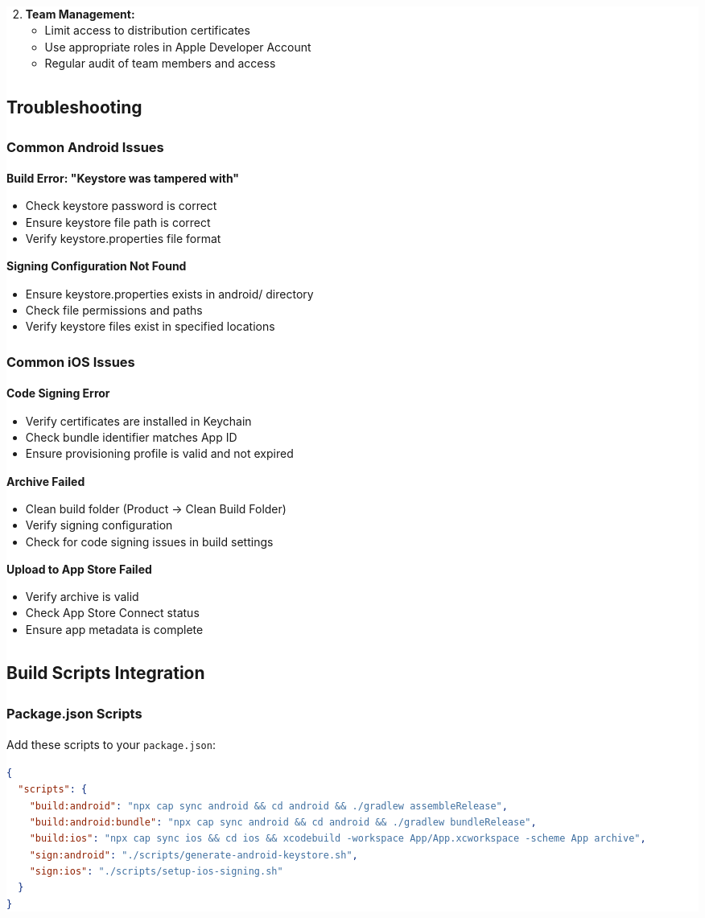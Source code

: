 2. **Team Management:**
   - Limit access to distribution certificates
   - Use appropriate roles in Apple Developer Account
   - Regular audit of team members and access

## Troubleshooting

### Common Android Issues

**Build Error: "Keystore was tampered with"**
- Check keystore password is correct
- Ensure keystore file path is correct
- Verify keystore.properties file format

**Signing Configuration Not Found**
- Ensure keystore.properties exists in android/ directory
- Check file permissions and paths
- Verify keystore files exist in specified locations

### Common iOS Issues

**Code Signing Error**
- Verify certificates are installed in Keychain
- Check bundle identifier matches App ID
- Ensure provisioning profile is valid and not expired

**Archive Failed**
- Clean build folder (Product → Clean Build Folder)
- Verify signing configuration
- Check for code signing issues in build settings

**Upload to App Store Failed**
- Verify archive is valid
- Check App Store Connect status
- Ensure app metadata is complete

## Build Scripts Integration

### Package.json Scripts

Add these scripts to your `package.json`:

```json
{
  "scripts": {
    "build:android": "npx cap sync android && cd android && ./gradlew assembleRelease",
    "build:android:bundle": "npx cap sync android && cd android && ./gradlew bundleRelease",
    "build:ios": "npx cap sync ios && cd ios && xcodebuild -workspace App/App.xcworkspace -scheme App archive",
    "sign:android": "./scripts/generate-android-keystore.sh",
    "sign:ios": "./scripts/setup-ios-signing.sh"
  }
}
```
